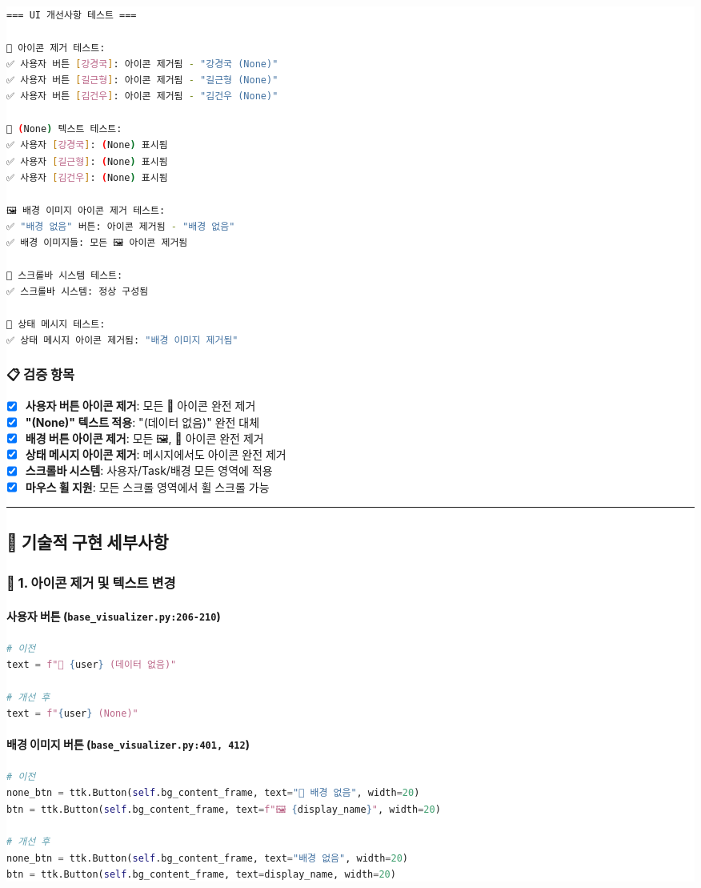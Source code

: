 ```bash
=== UI 개선사항 테스트 ===

🎨 아이콘 제거 테스트:
✅ 사용자 버튼 [강경국]: 아이콘 제거됨 - "강경국 (None)"
✅ 사용자 버튼 [길근형]: 아이콘 제거됨 - "길근형 (None)"
✅ 사용자 버튼 [김건우]: 아이콘 제거됨 - "김건우 (None)"

📝 (None) 텍스트 테스트:
✅ 사용자 [강경국]: (None) 표시됨
✅ 사용자 [길근형]: (None) 표시됨
✅ 사용자 [김건우]: (None) 표시됨

🖼️ 배경 이미지 아이콘 제거 테스트:
✅ "배경 없음" 버튼: 아이콘 제거됨 - "배경 없음"
✅ 배경 이미지들: 모든 🖼️ 아이콘 제거됨

📜 스크롤바 시스템 테스트:
✅ 스크롤바 시스템: 정상 구성됨

💬 상태 메시지 테스트:
✅ 상태 메시지 아이콘 제거됨: "배경 이미지 제거됨"
```

### **📋 검증 항목**
- [x] **사용자 버튼 아이콘 제거**: 모든 👤 아이콘 완전 제거
- [x] **"(None)" 텍스트 적용**: "(데이터 없음)" 완전 대체
- [x] **배경 버튼 아이콘 제거**: 모든 🖼️, 📄 아이콘 완전 제거
- [x] **상태 메시지 아이콘 제거**: 메시지에서도 아이콘 완전 제거
- [x] **스크롤바 시스템**: 사용자/Task/배경 모든 영역에 적용
- [x] **마우스 휠 지원**: 모든 스크롤 영역에서 휠 스크롤 가능

---

## 🔧 **기술적 구현 세부사항**

### **🎨 1. 아이콘 제거 및 텍스트 변경**

#### **사용자 버튼** (`base_visualizer.py:206-210`)
```python
# 이전
text = f"👤 {user} (데이터 없음)"

# 개선 후
text = f"{user} (None)"
```

#### **배경 이미지 버튼** (`base_visualizer.py:401, 412`)
```python
# 이전
none_btn = ttk.Button(self.bg_content_frame, text="📄 배경 없음", width=20)
btn = ttk.Button(self.bg_content_frame, text=f"🖼️ {display_name}", width=20)

# 개선 후  
none_btn = ttk.Button(self.bg_content_frame, text="배경 없음", width=20)
btn = ttk.Button(self.bg_content_frame, text=display_name, width=20)
```

